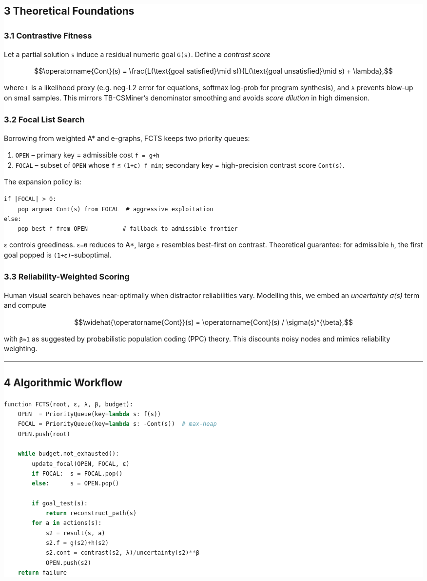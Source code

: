 
## 3  Theoretical Foundations
### 3.1  Contrastive Fitness
Let a partial solution `s` induce a residual numeric goal `G(s)`.  Define a *contrast score*

$$\operatorname{Cont}(s) = \frac{L(\text{goal satisfied}\mid s)}{L(\text{goal unsatisfied}\mid s) + \lambda},$$

where `L` is a likelihood proxy (e.g.
neg-L2 error for equations, softmax log-prob for program synthesis), and `λ` prevents blow-up on small samples.  This mirrors TB-CSMiner’s denominator smoothing and avoids *score dilution* in high dimension.

### 3.2  Focal List Search
Borrowing from weighted A* and e-graphs, FCTS keeps two priority queues:

1. `OPEN` – primary key = admissible cost `f = g+h`  
2. `FOCAL` – subset of `OPEN` whose `f` ≤ `(1+ε) f_min`; secondary key = high-precision contrast score `Cont(s)`.

The expansion policy is:

```
if |FOCAL| > 0:
    pop argmax Cont(s) from FOCAL  # aggressive exploitation
else:
    pop best f from OPEN          # fallback to admissible frontier
```

`ε` controls greediness.  `ε=0` reduces to A*, large `ε` resembles best-first on contrast.  Theoretical guarantee: for admissible `h`, the first goal popped is `(1+ε)`-suboptimal.

### 3.3  Reliability-Weighted Scoring
Human visual search behaves near-optimally when distractor reliabilities vary.  Modelling this, we embed an *uncertainty σ(s)* term and compute

$$\widehat{\operatorname{Cont}}(s) = \operatorname{Cont}(s) / \sigma(s)^{\beta},$$

with `β≈1` as suggested by probabilistic population coding (PPC) theory.  This discounts noisy nodes and mimics reliability weighting.

---

## 4  Algorithmic Workflow
```python
function FCTS(root, ε, λ, β, budget):
    OPEN  = PriorityQueue(key=lambda s: f(s))
    FOCAL = PriorityQueue(key=lambda s: -Cont(s))  # max-heap
    OPEN.push(root)

    while budget.not_exhausted():
        update_focal(OPEN, FOCAL, ε)
        if FOCAL:  s = FOCAL.pop()
        else:      s = OPEN.pop()

        if goal_test(s):
            return reconstruct_path(s)
        for a in actions(s):
            s2 = result(s, a)
            s2.f = g(s2)+h(s2)
            s2.cont = contrast(s2, λ)/uncertainty(s2)**β
            OPEN.push(s2)
    return failure
```
